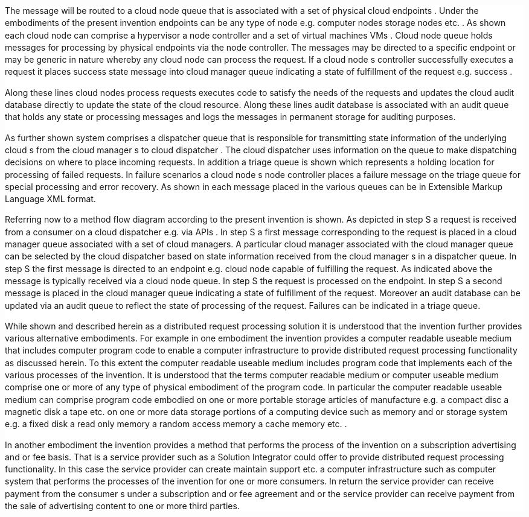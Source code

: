 The message will be routed to a cloud node queue that is associated with a set of physical cloud endpoints . Under the embodiments of the present invention endpoints can be any type of node e.g. computer nodes storage nodes etc. . As shown each cloud node can comprise a hypervisor a node controller and a set of virtual machines VMs . Cloud node queue holds messages for processing by physical endpoints via the node controller. The messages may be directed to a specific endpoint or may be generic in nature whereby any cloud node can process the request. If a cloud node s controller successfully executes a request it places success state message into cloud manager queue indicating a state of fulfillment of the request e.g. success .

Along these lines cloud nodes process requests executes code to satisfy the needs of the requests and updates the cloud audit database directly to update the state of the cloud resource. Along these lines audit database is associated with an audit queue that holds any state or processing messages and logs the messages in permanent storage for auditing purposes.

As further shown system comprises a dispatcher queue that is responsible for transmitting state information of the underlying cloud s from the cloud manager s to cloud dispatcher . The cloud dispatcher uses information on the queue to make dispatching decisions on where to place incoming requests. In addition a triage queue is shown which represents a holding location for processing of failed requests. In failure scenarios a cloud node s node controller places a failure message on the triage queue for special processing and error recovery. As shown in each message placed in the various queues can be in Extensible Markup Language XML format.

Referring now to a method flow diagram according to the present invention is shown. As depicted in step S a request is received from a consumer on a cloud dispatcher e.g. via APIs . In step S a first message corresponding to the request is placed in a cloud manager queue associated with a set of cloud managers. A particular cloud manager associated with the cloud manager queue can be selected by the cloud dispatcher based on state information received from the cloud manager s in a dispatcher queue. In step S the first message is directed to an endpoint e.g. cloud node capable of fulfilling the request. As indicated above the message is typically received via a cloud node queue. In step S the request is processed on the endpoint. In step S a second message is placed in the cloud manager queue indicating a state of fulfillment of the request. Moreover an audit database can be updated via an audit queue to reflect the state of processing of the request. Failures can be indicated in a triage queue.

While shown and described herein as a distributed request processing solution it is understood that the invention further provides various alternative embodiments. For example in one embodiment the invention provides a computer readable useable medium that includes computer program code to enable a computer infrastructure to provide distributed request processing functionality as discussed herein. To this extent the computer readable useable medium includes program code that implements each of the various processes of the invention. It is understood that the terms computer readable medium or computer useable medium comprise one or more of any type of physical embodiment of the program code. In particular the computer readable useable medium can comprise program code embodied on one or more portable storage articles of manufacture e.g. a compact disc a magnetic disk a tape etc. on one or more data storage portions of a computing device such as memory and or storage system e.g. a fixed disk a read only memory a random access memory a cache memory etc. .

In another embodiment the invention provides a method that performs the process of the invention on a subscription advertising and or fee basis. That is a service provider such as a Solution Integrator could offer to provide distributed request processing functionality. In this case the service provider can create maintain support etc. a computer infrastructure such as computer system that performs the processes of the invention for one or more consumers. In return the service provider can receive payment from the consumer s under a subscription and or fee agreement and or the service provider can receive payment from the sale of advertising content to one or more third parties.
